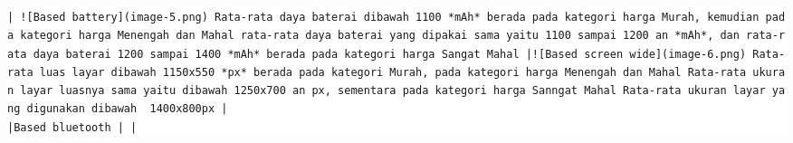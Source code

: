     | ![Based battery](image-5.png) Rata-rata daya baterai dibawah 1100 *mAh* berada pada kategori harga Murah, kemudian pada kategori harga Menengah dan Mahal rata-rata daya baterai yang dipakai sama yaitu 1100 sampai 1200 an *mAh*, dan rata-rata daya baterai 1200 sampai 1400 *mAh* berada pada kategori harga Sangat Mahal |![Based screen wide](image-6.png) Rata-rata luas layar dibawah 1150x550 *px* berada pada kategori Murah, pada kategori harga Menengah dan Mahal Rata-rata ukuran layar luasnya sama yaitu dibawah 1250x700 an px, sementara pada kategori harga Sanngat Mahal Rata-rata ukuran layar yang digunakan dibawah  1400x800px |
    |Based bluetooth | |
